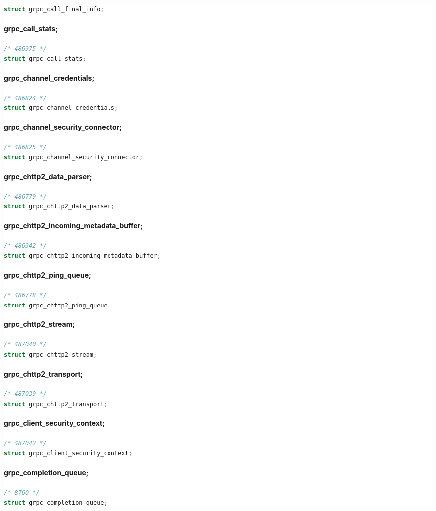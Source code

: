 ```cpp
struct grpc_call_final_info;

```
#### grpc_call_stats;
```cpp
/* 486975 */
struct grpc_call_stats;

```
#### grpc_channel_credentials;
```cpp
/* 486824 */
struct grpc_channel_credentials;

```
#### grpc_channel_security_connector;
```cpp
/* 486825 */
struct grpc_channel_security_connector;

```
#### grpc_chttp2_data_parser;
```cpp
/* 486779 */
struct grpc_chttp2_data_parser;

```
#### grpc_chttp2_incoming_metadata_buffer;
```cpp
/* 486942 */
struct grpc_chttp2_incoming_metadata_buffer;

```
#### grpc_chttp2_ping_queue;
```cpp
/* 486778 */
struct grpc_chttp2_ping_queue;

```
#### grpc_chttp2_stream;
```cpp
/* 487040 */
struct grpc_chttp2_stream;

```
#### grpc_chttp2_transport;
```cpp
/* 487039 */
struct grpc_chttp2_transport;

```
#### grpc_client_security_context;
```cpp
/* 487042 */
struct grpc_client_security_context;

```
#### grpc_completion_queue;
```cpp
/* 8760 */
struct grpc_completion_queue;

```